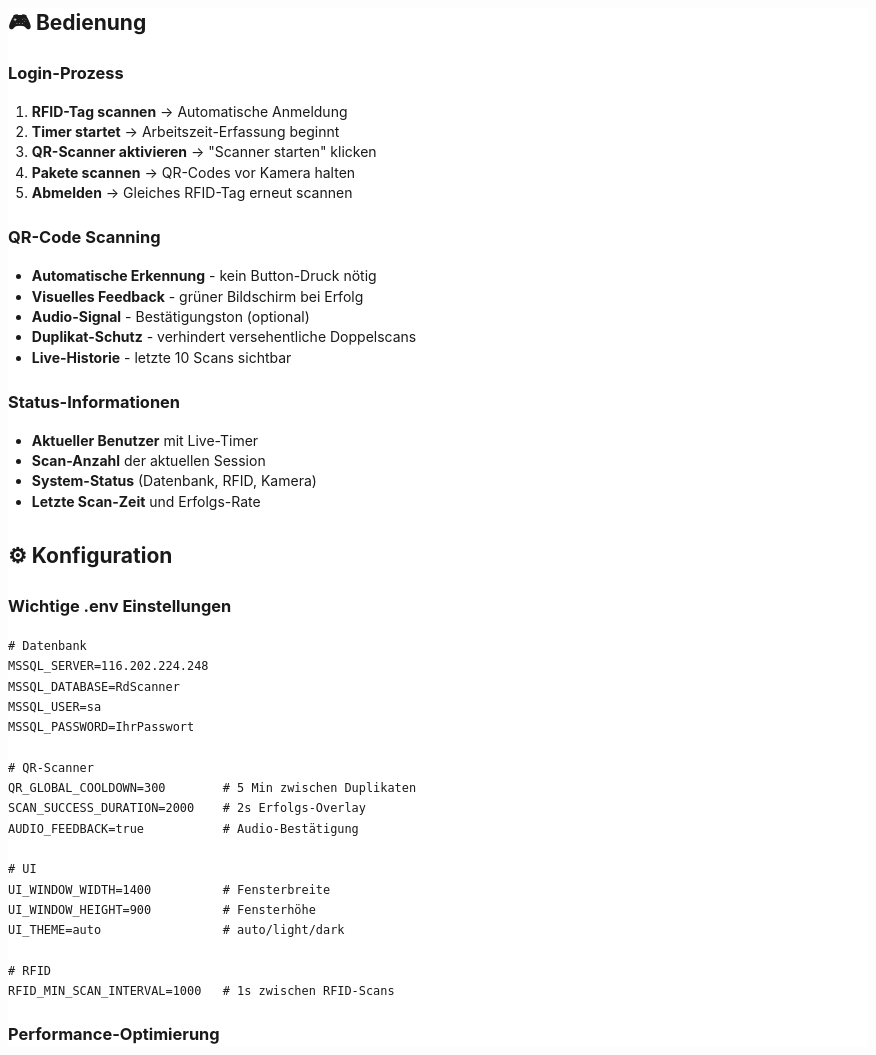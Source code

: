 ## 🎮 Bedienung

### Login-Prozess
1. **RFID-Tag scannen** → Automatische Anmeldung
2. **Timer startet** → Arbeitszeit-Erfassung beginnt
3. **QR-Scanner aktivieren** → "Scanner starten" klicken
4. **Pakete scannen** → QR-Codes vor Kamera halten
5. **Abmelden** → Gleiches RFID-Tag erneut scannen

### QR-Code Scanning
- **Automatische Erkennung** - kein Button-Druck nötig
- **Visuelles Feedback** - grüner Bildschirm bei Erfolg
- **Audio-Signal** - Bestätigungston (optional)
- **Duplikat-Schutz** - verhindert versehentliche Doppelscans
- **Live-Historie** - letzte 10 Scans sichtbar

### Status-Informationen
- **Aktueller Benutzer** mit Live-Timer
- **Scan-Anzahl** der aktuellen Session
- **System-Status** (Datenbank, RFID, Kamera)
- **Letzte Scan-Zeit** und Erfolgs-Rate

## ⚙️ Konfiguration

### Wichtige .env Einstellungen

```env
# Datenbank
MSSQL_SERVER=116.202.224.248
MSSQL_DATABASE=RdScanner
MSSQL_USER=sa
MSSQL_PASSWORD=IhrPasswort

# QR-Scanner
QR_GLOBAL_COOLDOWN=300        # 5 Min zwischen Duplikaten
SCAN_SUCCESS_DURATION=2000    # 2s Erfolgs-Overlay
AUDIO_FEEDBACK=true           # Audio-Bestätigung

# UI
UI_WINDOW_WIDTH=1400          # Fensterbreite
UI_WINDOW_HEIGHT=900          # Fensterhöhe
UI_THEME=auto                 # auto/light/dark

# RFID
RFID_MIN_SCAN_INTERVAL=1000   # 1s zwischen RFID-Scans
```

### Performance-Optimierung
